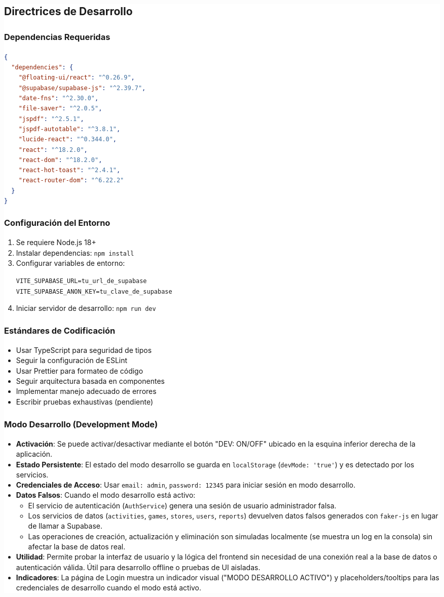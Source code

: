 ## Directrices de Desarrollo

### Dependencias Requeridas
```json
{
  "dependencies": {
    "@floating-ui/react": "^0.26.9",
    "@supabase/supabase-js": "^2.39.7",
    "date-fns": "^2.30.0",
    "file-saver": "^2.0.5",
    "jspdf": "^2.5.1",
    "jspdf-autotable": "^3.8.1",
    "lucide-react": "^0.344.0",
    "react": "^18.2.0",
    "react-dom": "^18.2.0",
    "react-hot-toast": "^2.4.1",
    "react-router-dom": "^6.22.2"
  }
}
```

### Configuración del Entorno
1. Se requiere Node.js 18+
2. Instalar dependencias: `npm install`
3. Configurar variables de entorno:
   ```
   VITE_SUPABASE_URL=tu_url_de_supabase
   VITE_SUPABASE_ANON_KEY=tu_clave_de_supabase
   ```
4. Iniciar servidor de desarrollo: `npm run dev`

### Estándares de Codificación
- Usar TypeScript para seguridad de tipos
- Seguir la configuración de ESLint
- Usar Prettier para formateo de código
- Seguir arquitectura basada en componentes
- Implementar manejo adecuado de errores
- Escribir pruebas exhaustivas (pendiente)

### Modo Desarrollo (Development Mode)
- **Activación**: Se puede activar/desactivar mediante el botón "DEV: ON/OFF" ubicado en la esquina inferior derecha de la aplicación.
- **Estado Persistente**: El estado del modo desarrollo se guarda en `localStorage` (`devMode: 'true'`) y es detectado por los servicios.
- **Credenciales de Acceso**: Usar `email: admin`, `password: 12345` para iniciar sesión en modo desarrollo.
- **Datos Falsos**: Cuando el modo desarrollo está activo:
    - El servicio de autenticación (`AuthService`) genera una sesión de usuario administrador falsa.
    - Los servicios de datos (`activities`, `games`, `stores`, `users`, `reports`) devuelven datos falsos generados con `faker-js` en lugar de llamar a Supabase.
    - Las operaciones de creación, actualización y eliminación son simuladas localmente (se muestra un log en la consola) sin afectar la base de datos real.
- **Utilidad**: Permite probar la interfaz de usuario y la lógica del frontend sin necesidad de una conexión real a la base de datos o autenticación válida. Útil para desarrollo offline o pruebas de UI aisladas.
- **Indicadores**: La página de Login muestra un indicador visual ("MODO DESARROLLO ACTIVO") y placeholders/tooltips para las credenciales de desarrollo cuando el modo está activo.
